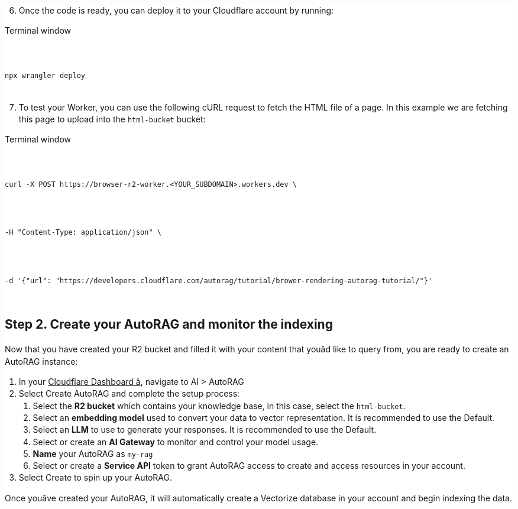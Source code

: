 6. Once the code is ready, you can deploy it to your Cloudflare account by running:

Terminal window

```


npx wrangler deploy


```

7. To test your Worker, you can use the following cURL request to fetch the HTML file of a page. In this example we are fetching this page to upload into the `html-bucket` bucket:

Terminal window

```


curl -X POST https://browser-r2-worker.<YOUR_SUBDOMAIN>.workers.dev \



-H "Content-Type: application/json" \



-d '{"url": "https://developers.cloudflare.com/autorag/tutorial/brower-rendering-autorag-tutorial/"}'


```

## Step 2. Create your AutoRAG and monitor the indexing

Now that you have created your R2 bucket and filled it with your content that youâd like to query from, you are ready to create an AutoRAG instance:

1. In your [Cloudflare Dashboard â](https://dash.cloudflare.com/?to=/:account/ai/autorag), navigate to AI > AutoRAG
2. Select Create AutoRAG and complete the setup process:
   1. Select the **R2 bucket** which contains your knowledge base, in this case, select the `html-bucket`.
   2. Select an **embedding model** used to convert your data to vector representation. It is recommended to use the Default.
   3. Select an **LLM** to use to generate your responses. It is recommended to use the Default.
   4. Select or create an **AI Gateway** to monitor and control your model usage.
   5. **Name** your AutoRAG as `my-rag`
   6. Select or create a **Service API** token to grant AutoRAG access to create and access resources in your account.
3. Select Create to spin up your AutoRAG.

Once youâve created your AutoRAG, it will automatically create a Vectorize database in your account and begin indexing the data.

